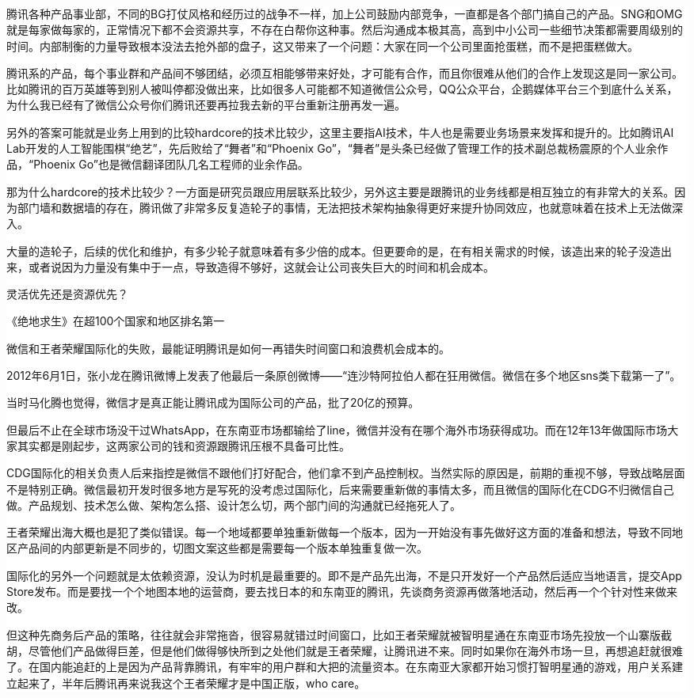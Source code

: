 

腾讯各种产品事业部，不同的BG打仗风格和经历过的战争不一样，加上公司鼓励内部竞争，一直都是各个部门搞自己的产品。SNG和OMG就是每家做每家的，正常情况下都不会资源共享，不存在白帮你这种事。然后沟通成本极其高，高到中小公司一些细节决策都需要周级别的时间。内部制衡的力量导致根本没法去抢外部的盘子，这又带来了一个问题：大家在同一个公司里面抢蛋糕，而不是把蛋糕做大。



腾讯系的产品，每个事业群和产品间不够团结，必须互相能够带来好处，才可能有合作，而且你很难从他们的合作上发现这是同一家公司。比如腾讯的百万英雄等到别人被叫停都没做出来，比如很多人可能都不知道微信公众号，QQ公众平台，企鹅媒体平台三个到底什么关系，为什么我已经有了微信公众号你们腾讯还要再拉我去新的平台重新注册再发一遍。



另外的答案可能就是业务上用到的比较hardcore的技术比较少，这里主要指AI技术，牛人也是需要业务场景来发挥和提升的。比如腾讯AI Lab开发的人工智能围棋“绝艺”，先后败给了“舞者”和“Phoenix Go”，“舞者”是头条已经做了管理工作的技术副总裁杨震原的个人业余作品，“Phoenix Go”也是微信翻译团队几名工程师的业余作品。



那为什么hardcore的技术比较少？一方面是研究员跟应用层联系比较少，另外这主要是跟腾讯的业务线都是相互独立的有非常大的关系。因为部门墙和数据墙的存在，腾讯做了非常多反复造轮子的事情，无法把技术架构抽象得更好来提升协同效应，也就意味着在技术上无法做深入。



大量的造轮子，后续的优化和维护，有多少轮子就意味着有多少倍的成本。但更要命的是，在有相关需求的时候，该造出来的轮子没造出来，或者说因为力量没有集中于一点，导致造得不够好，这就会让公司丧失巨大的时间和机会成本。



灵活优先还是资源优先？





《绝地求生》在超100个国家和地区排名第一



微信和王者荣耀国际化的失败，最能证明腾讯是如何一再错失时间窗口和浪费机会成本的。



2012年6月1日，张小龙在腾讯微博上发表了他最后一条原创微博——“连沙特阿拉伯人都在狂用微信。微信在多个地区sns类下载第一了”。



当时马化腾也觉得，微信才是真正能让腾讯成为国际公司的产品，批了20亿的预算。



但最后不止在全球市场没干过WhatsApp，在东南亚市场都输给了line，微信并没有在哪个海外市场获得成功。而在12年13年做国际市场大家其实都是刚起步，这两家公司的钱和资源跟腾讯压根不具备可比性。



CDG国际化的相关负责人后来指控是微信不跟他们打好配合，他们拿不到产品控制权。当然实际的原因是，前期的重视不够，导致战略层面不是特别正确。微信最初开发时很多地方是写死的没考虑过国际化，后来需要重新做的事情太多，而且微信的国际化在CDG不归微信自己做。产品规划、技术怎么做、架构怎么搭、设计怎么切，两个部门间的沟通就已经拖死人了。



王者荣耀出海大概也是犯了类似错误。每一个地域都要单独重新做每一个版本，因为一开始没有事先做好这方面的准备和想法，导致不同地区产品间的内部更新是不同步的，切图文案这些都是需要每一个版本单独重复做一次。



国际化的另外一个问题就是太依赖资源，没认为时机是最重要的。即不是产品先出海，不是只开发好一个产品然后适应当地语言，提交App Store发布。而是要找一个个地图本地的运营商，要去找日本的和东南亚的腾讯，先谈商务资源再做落地活动，然后再一个个针对性来做来改。



但这种先商务后产品的策略，往往就会非常拖沓，很容易就错过时间窗口，比如王者荣耀就被智明星通在东南亚市场先投放一个山寨版截胡，尽管他们产品做得巨差，但是他们做得够快所到之处他们就是王者荣耀，让腾讯进不来。同时如果你在海外市场一旦，再想追赶就很难了。在国内能追赶的上是因为产品背靠腾讯，有牢牢的用户群和大把的流量资本。在东南亚大家都开始习惯打智明星通的游戏，用户关系建立起来了，半年后腾讯再来说我这个王者荣耀才是中国正版，who care。


